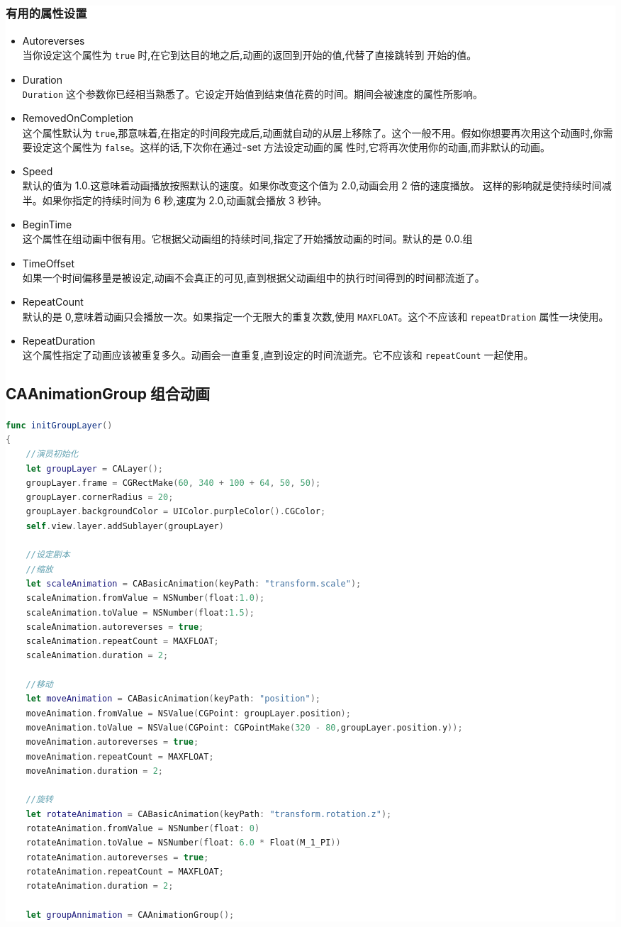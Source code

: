 ### 有用的属性设置

+ Autoreverses  
当你设定这个属性为 `true` 时,在它到达目的地之后,动画的返回到开始的值,代替了直接跳转到 开始的值。

+ Duration  
`Duration` 这个参数你已经相当熟悉了。它设定开始值到结束值花费的时间。期间会被速度的属性所影响。 

+ RemovedOnCompletion  
这个属性默认为 `true`,那意味着,在指定的时间段完成后,动画就自动的从层上移除了。这个一般不用。假如你想要再次用这个动画时,你需要设定这个属性为 `false`。这样的话,下次你在通过-set 方法设定动画的属 性时,它将再次使用你的动画,而非默认的动画。

+ Speed  
默认的值为 1.0.这意味着动画播放按照默认的速度。如果你改变这个值为 2.0,动画会用 2 倍的速度播放。 这样的影响就是使持续时间减半。如果你指定的持续时间为 6 秒,速度为 2.0,动画就会播放 3 秒钟。

+ BeginTime  
这个属性在组动画中很有用。它根据父动画组的持续时间,指定了开始播放动画的时间。默认的是 0.0.组

+ TimeOffset  
如果一个时间偏移量是被设定,动画不会真正的可见,直到根据父动画组中的执行时间得到的时间都流逝了。

+ RepeatCount  
默认的是 0,意味着动画只会播放一次。如果指定一个无限大的重复次数,使用 `MAXFLOAT`。这个不应该和 `repeatDration` 属性一块使用。

+ RepeatDuration  
这个属性指定了动画应该被重复多久。动画会一直重复,直到设定的时间流逝完。它不应该和 `repeatCount` 一起使用。

## CAAnimationGroup 组合动画

```swift
func initGroupLayer()
{
    //演员初始化
    let groupLayer = CALayer();
    groupLayer.frame = CGRectMake(60, 340 + 100 + 64, 50, 50);
    groupLayer.cornerRadius = 20;
    groupLayer.backgroundColor = UIColor.purpleColor().CGColor;
    self.view.layer.addSublayer(groupLayer)

    //设定剧本
    //缩放
    let scaleAnimation = CABasicAnimation(keyPath: "transform.scale");
    scaleAnimation.fromValue = NSNumber(float:1.0);
    scaleAnimation.toValue = NSNumber(float:1.5);
    scaleAnimation.autoreverses = true;
    scaleAnimation.repeatCount = MAXFLOAT;
    scaleAnimation.duration = 2;
    
    //移动
    let moveAnimation = CABasicAnimation(keyPath: "position");
    moveAnimation.fromValue = NSValue(CGPoint: groupLayer.position);
    moveAnimation.toValue = NSValue(CGPoint: CGPointMake(320 - 80,groupLayer.position.y));
    moveAnimation.autoreverses = true;
    moveAnimation.repeatCount = MAXFLOAT;
    moveAnimation.duration = 2;
    
    //旋转
    let rotateAnimation = CABasicAnimation(keyPath: "transform.rotation.z");
    rotateAnimation.fromValue = NSNumber(float: 0)
    rotateAnimation.toValue = NSNumber(float: 6.0 * Float(M_1_PI))
    rotateAnimation.autoreverses = true;
    rotateAnimation.repeatCount = MAXFLOAT;
    rotateAnimation.duration = 2;
    
    let groupAnnimation = CAAnimationGroup();
```